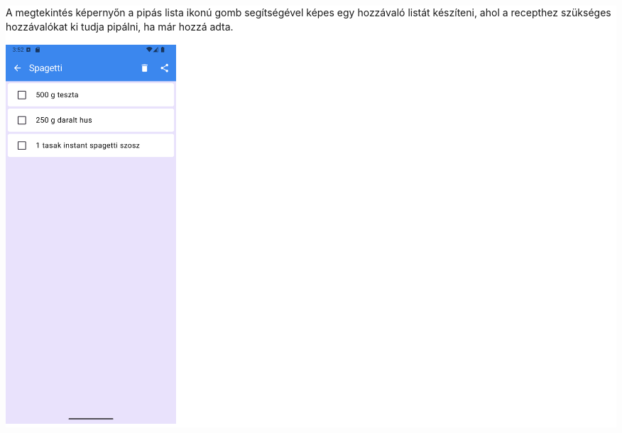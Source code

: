 A megtekintés képernyőn a pipás lista ikonú gomb segítségével képes egy hozzávaló listát készíteni, ahol a recepthez szükséges hozzávalókat ki tudja pipálni, ha már hozzá adta.

<p>
<img src="./assets/image11.png" width="240">
</p>
